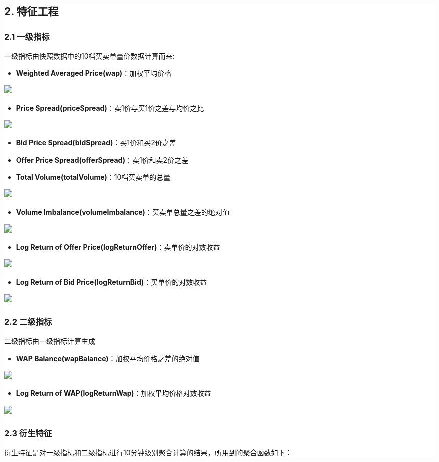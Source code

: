 ## 2. 特征工程

### 2.1 一级指标

一级指标由快照数据中的10档买卖单量价数据计算而来:

- **Weighted Averaged Price(wap)**：加权平均价格

![](https://latex.codecogs.com/svg.latex?wap=\frac{{{BidPrice}*{OfferOrderQty}+{OfferPrice}*{BidOrderQty}}}{{{BidOrderQty}+{OfferOrderQty}}})

- **Price Spread(priceSpread)**：卖1价与买1价之差与均价之比

![](https://latex.codecogs.com/svg.latex?priceSpread=\frac{{(OfferPrice_0-BidPrice_0)*2}}{{OfferPrice_0+BidPrice_0}})

- **Bid Price Spread(bidSpread)**：买1价和买2价之差

![](https://latex.codecogs.com/svg.latex?bidSpread=bidPrice_0-bidPrice_1)

- **Offer Price Spread(offerSpread)**：卖1价和卖2价之差

![](https://latex.codecogs.com/svg.latex?offerSpread=offerPrice_0-offerPrice_1)

- **Total Volume(totalVolume)**：10档买卖单的总量

![](https://latex.codecogs.com/svg.latex?totalVolume=\sum\limits_{i=0}^9{(offerOrderQty_i+bidOrderQty_i)})

- **Volume Imbalance(volumeImbalance)**：买卖单总量之差的绝对值

![](https://latex.codecogs.com/svg.latex?volumeImbalance=|\sum\limits_{i=0}^9{offerOrderQty_i}-\sum\limits_{i=0}^9{bidOrderQty_i}|)

- **Log Return of Offer Price(logReturnOffer)**：卖单价的对数收益

![](https://latex.codecogs.com/svg.latex?{logReturnOffer_{t}}=\log\frac{{{offerPrice_{t}}}}{{{offerPrice_{t-1}}}})

- **Log Return of Bid Price(logReturnBid)**：买单价的对数收益

![](https://latex.codecogs.com/svg.latex?{logReturnBid_{t}}=\log\frac{{{bidPrice_{t}}}}{{{bidPrice_{t-1}}}})

### 2.2 二级指标

二级指标由一级指标计算生成

- **WAP Balance(wapBalance)**：加权平均价格之差的绝对值

![](https://latex.codecogs.com/svg.latex?wapBalance=|wap_0-wap_1|)

- **Log Return of WAP(logReturnWap)**：加权平均价格对数收益

![](https://latex.codecogs.com/svg.latex?{logReturnWap_{t}}=\log\frac{{{wap_{t}}}}{{{wap_{t-1}}}})

### 2.3 衍生特征

衍生特征是对一级指标和二级指标进行10分钟级别聚合计算的结果，所用到的聚合函数如下：
